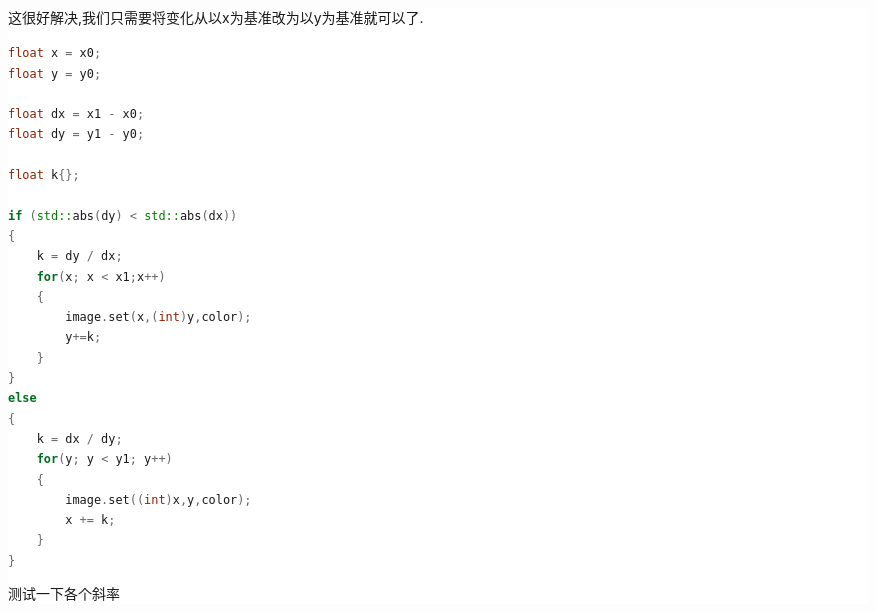 这很好解决,我们只需要将变化从以x为基准改为以y为基准就可以了.

``` cpp
float x = x0;
float y = y0;

float dx = x1 - x0;
float dy = y1 - y0;

float k{};

if (std::abs(dy) < std::abs(dx))
{
    k = dy / dx;
    for(x; x < x1;x++)
    {
        image.set(x,(int)y,color);
        y+=k;
    }
}
else
{
    k = dx / dy;
    for(y; y < y1; y++)
    {
        image.set((int)x,y,color);
        x += k;
    }
}
```

测试一下各个斜率

